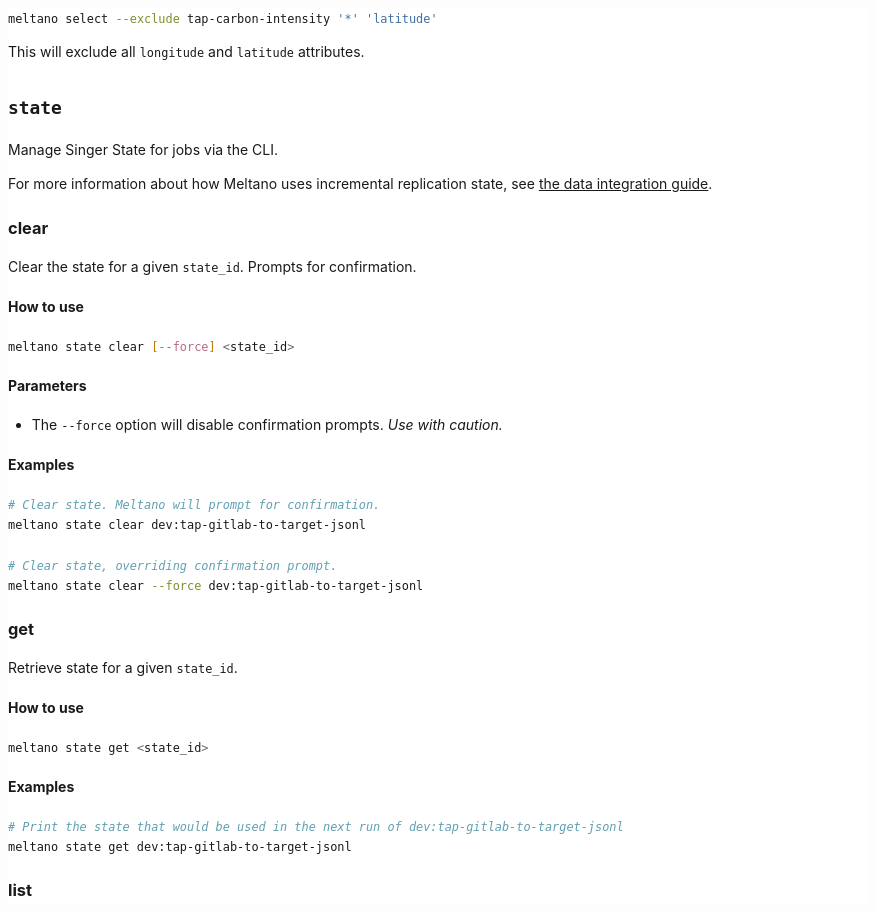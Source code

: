 ```bash
meltano select --exclude tap-carbon-intensity '*' 'latitude'
```

This will exclude all `longitude` and `latitude` attributes.

## `state`

Manage Singer State for jobs via the CLI.

For more information about how Meltano uses incremental replication state, see [the data integration guide](/guide/integration#incremental-replication-state).

### clear

Clear the state for a given `state_id`.
Prompts for confirmation.

#### How to use

```bash
meltano state clear [--force] <state_id>
```

#### Parameters

- The `--force` option will disable confirmation prompts. _Use with caution._

#### Examples

```bash
# Clear state. Meltano will prompt for confirmation.
meltano state clear dev:tap-gitlab-to-target-jsonl

# Clear state, overriding confirmation prompt.
meltano state clear --force dev:tap-gitlab-to-target-jsonl
```

### get

Retrieve state for a given `state_id`.

#### How to use

```bash
meltano state get <state_id>
```

#### Examples

```bash
# Print the state that would be used in the next run of dev:tap-gitlab-to-target-jsonl
meltano state get dev:tap-gitlab-to-target-jsonl
```

### list
